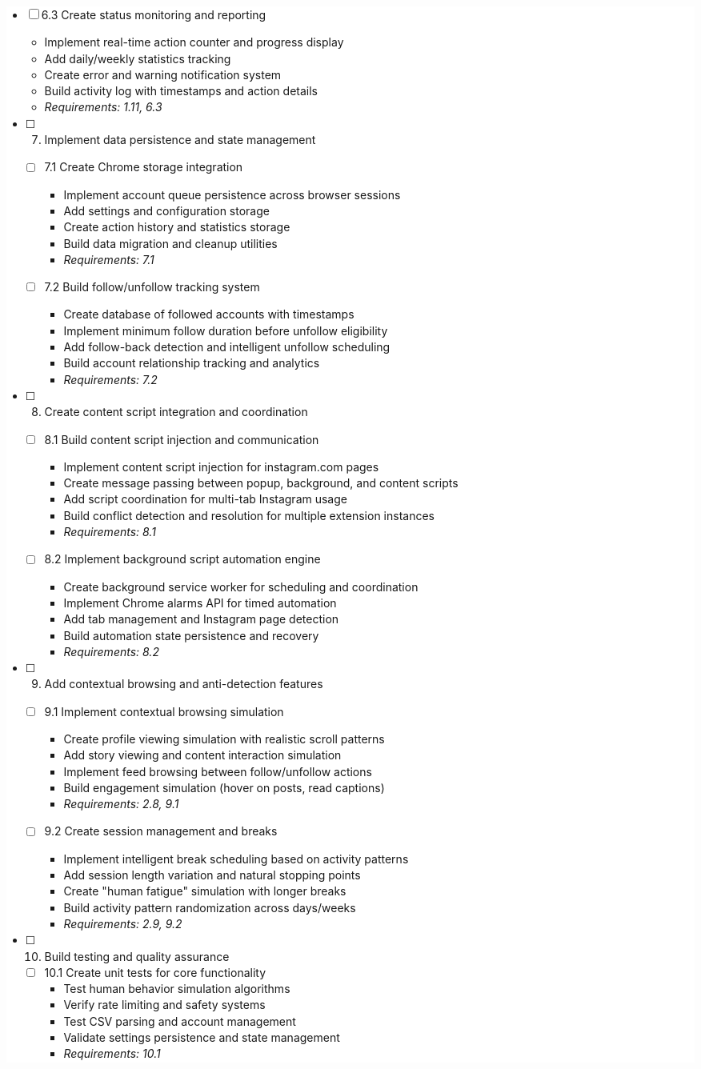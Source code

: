   - [ ] 6.3 Create status monitoring and reporting
    - Implement real-time action counter and progress display
    - Add daily/weekly statistics tracking
    - Create error and warning notification system
    - Build activity log with timestamps and action details
    - _Requirements: 1.11, 6.3_

- [ ] 7. Implement data persistence and state management
  - [ ] 7.1 Create Chrome storage integration
    - Implement account queue persistence across browser sessions
    - Add settings and configuration storage
    - Create action history and statistics storage
    - Build data migration and cleanup utilities
    - _Requirements: 7.1_

  - [ ] 7.2 Build follow/unfollow tracking system
    - Create database of followed accounts with timestamps
    - Implement minimum follow duration before unfollow eligibility
    - Add follow-back detection and intelligent unfollow scheduling
    - Build account relationship tracking and analytics
    - _Requirements: 7.2_

- [ ] 8. Create content script integration and coordination
  - [ ] 8.1 Build content script injection and communication
    - Implement content script injection for instagram.com pages
    - Create message passing between popup, background, and content scripts
    - Add script coordination for multi-tab Instagram usage
    - Build conflict detection and resolution for multiple extension instances
    - _Requirements: 8.1_

  - [ ] 8.2 Implement background script automation engine
    - Create background service worker for scheduling and coordination
    - Implement Chrome alarms API for timed automation
    - Add tab management and Instagram page detection
    - Build automation state persistence and recovery
    - _Requirements: 8.2_

- [ ] 9. Add contextual browsing and anti-detection features
  - [ ] 9.1 Implement contextual browsing simulation
    - Create profile viewing simulation with realistic scroll patterns
    - Add story viewing and content interaction simulation
    - Implement feed browsing between follow/unfollow actions
    - Build engagement simulation (hover on posts, read captions)
    - _Requirements: 2.8, 9.1_

  - [ ] 9.2 Create session management and breaks
    - Implement intelligent break scheduling based on activity patterns
    - Add session length variation and natural stopping points
    - Create "human fatigue" simulation with longer breaks
    - Build activity pattern randomization across days/weeks
    - _Requirements: 2.9, 9.2_

- [ ] 10. Build testing and quality assurance
  - [ ] 10.1 Create unit tests for core functionality
    - Test human behavior simulation algorithms
    - Verify rate limiting and safety systems
    - Test CSV parsing and account management
    - Validate settings persistence and state management
    - _Requirements: 10.1_
